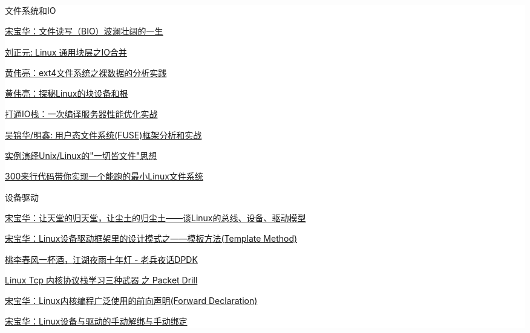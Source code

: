

文件系统和IO



[宋宝华：文件读写（BIO）波澜壮阔的一生](https://mp.weixin.qq.com/s?__biz=MzAwMDUwNDgxOA==&mid=2652664116&idx=1&sn=7e08954c97f4fda1ee8c125ec0813a45&scene=21#wechat_redirect)

[刘正元: Linux 通用块层之IO合并](http://mp.weixin.qq.com/s?__biz=MzAwMDUwNDgxOA==&mid=2652664651&idx=1&sn=3b908b92b4209fd49bac561814369e5a&chksm=810f35d6b678bcc0353c80e744244ab61ca81b93ae4adf18dfdff28ab35b6f97c0e7635f5f46&scene=21#wechat_redirect)

[黄伟亮：ext4文件系统之裸数据的分析实践](https://mp.weixin.qq.com/s?__biz=MzAwMDUwNDgxOA==&mid=2652661979&idx=1&sn=8e6920fcaa27eb5236ac5a44d59755bd&scene=21#wechat_redirect)

[黄伟亮：探秘Linux的块设备和根](https://mp.weixin.qq.com/s?__biz=MzAwMDUwNDgxOA==&mid=2652662319&idx=1&sn=cba4fc128c023b678bb4506b6c7981cc&scene=21#wechat_redirect)

[打通IO栈：一次编译服务器性能优化实战](http://mp.weixin.qq.com/s?__biz=MzAwMDUwNDgxOA==&mid=2652667287&idx=1&sn=0aa2f82b0f40a68314bf42da872f90d8&chksm=810f3b0ab678b21c6c2a06dbb6f57cba6d55429cb20863179267e0c807146f9aa6f945dbcb64&scene=21#wechat_redirect)

[吴锦华/明鑫: 用户态文件系统(FUSE)框架分析和实战](https://mp.weixin.qq.com/s?__biz=MzAwMDUwNDgxOA==&mid=2652662485&idx=1&sn=842f4e813ce198f567089a9b6cff26e6&scene=21#wechat_redirect)

[实例演绎Unix/Linux的"一切皆文件"思想](http://mp.weixin.qq.com/s?__biz=MzAwMDUwNDgxOA==&mid=2652666263&idx=1&sn=ed9358e3fa455dd9f00b94a79cd7d495&chksm=810f3f0ab678b61c497d3a537c61522d750018421481bc62846650ba11b1e5ede228474e6eef&scene=21#wechat_redirect)

[300来行代码带你实现一个能跑的最小Linux文件系统](http://mp.weixin.qq.com/s?__biz=MzAwMDUwNDgxOA==&mid=2652666186&idx=1&sn=df4f056f8fec86cb7a6a5eaec1c069cd&chksm=810f3fd7b678b6c1a16645b2f3f4c1ccc252718db2012421a2a5dd6853427e7cf6e87f12940a&scene=21#wechat_redirect)



设备驱动



[宋宝华：让天堂的归天堂，让尘土的归尘土——谈Linux的总线、设备、驱动模型](http://mp.weixin.qq.com/s?__biz=MzAwMDUwNDgxOA==&mid=2652666359&idx=1&sn=eb9eec9db2ec0f43773dc7f777b83f80&chksm=810f3f6ab678b67c9d6c98bb42af68b617c933d0e0ef114613e6262ae651c148316e928dcc2b&scene=21#wechat_redirect)

[宋宝华：Linux设备驱动框架里的设计模式之——模板方法(Template Method)](http://mp.weixin.qq.com/s?__biz=MzAwMDUwNDgxOA==&mid=2652665632&idx=1&sn=0148a158e6acf0545c09d6ef9a492f4a&chksm=810f31bdb678b8ab4e3c05f6dbfc528421008bdd9655137965580df4dd3e14a3f68ff6832c45&scene=21#wechat_redirect)

[桃李春风一杯酒，江湖夜雨十年灯 - 老兵夜话DPDK](http://mp.weixin.qq.com/s?__biz=MzAwMDUwNDgxOA==&mid=2652668487&idx=1&sn=b03d262e5db83b0d5ef55c12de94e2dc&chksm=810fc4dab6784dcc6243434656e599039e84458c8605e56a869d8bc8678de51abaf8c1f34547&scene=21#wechat_redirect)

[Linux Tcp 内核协议栈学习三种武器 之 Packet Drill](http://mp.weixin.qq.com/s?__biz=MzAwMDUwNDgxOA==&mid=2652668328&idx=1&sn=bbbd72b62918d1f60e9373ca9731337f&chksm=810fc735b6784e23d958fa4044a1ac6388e3fe8879fdae6021af360eab56ff453c4ee03e3d3e&scene=21#wechat_redirect)

[宋宝华：Linux内核编程广泛使用的前向声明(Forward Declaration)](http://mp.weixin.qq.com/s?__biz=MzAwMDUwNDgxOA==&mid=2652666348&idx=1&sn=c41bf4af819a7c8f8028634630a6ab5f&chksm=810f3f71b678b66702483bc92819b3bdf1fb6993e02eab1c3447368e71d9ae7b88bc6cddf2c6&scene=21#wechat_redirect)

[宋宝华：Linux设备与驱动的手动解绑与手动绑定](http://mp.weixin.qq.com/s?__biz=MzAwMDUwNDgxOA==&mid=2652667655&idx=1&sn=6455ca5f3d0199f33e82cc46f078a5c6&chksm=810f399ab678b08c4b7fb0aa043adafea1fbc071b5d01c2f2f7d68c79ebf5e22ccff526137c4&scene=21#wechat_redirect)
